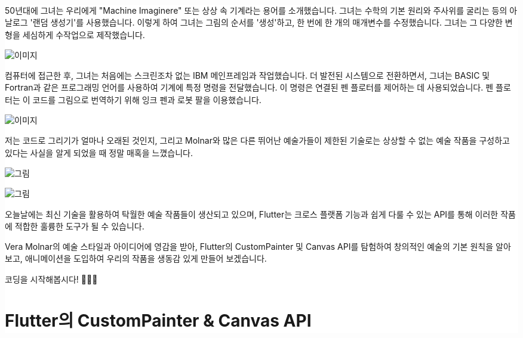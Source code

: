 <script>
     (adsbygoogle = window.adsbygoogle || []).push({});
</script>

50년대에 그녀는 우리에게 "Machine Imaginere" 또는 상상 속 기계라는 용어를 소개했습니다. 그녀는 수학의 기본 원리와 주사위를 굴리는 등의 아날로그 '랜덤 생성기'를 사용했습니다. 이렇게 하여 그녀는 그림의 순서를 '생성'하고, 한 번에 한 개의 매개변수를 수정했습니다. 그녀는 그 다양한 변형을 세심하게 수작업으로 제작했습니다.

![이미지](/assets/img/GenerativeArtinFlutter_2.png)

컴퓨터에 접근한 후, 그녀는 처음에는 스크린조차 없는 IBM 메인프레임과 작업했습니다. 더 발전된 시스템으로 전환하면서, 그녀는 BASIC 및 Fortran과 같은 프로그래밍 언어를 사용하여 기계에 특정 명령을 전달했습니다. 이 명령은 연결된 펜 플로터를 제어하는 데 사용되었습니다. 펜 플로터는 이 코드를 그림으로 번역하기 위해 잉크 펜과 로봇 팔을 이용했습니다.

![이미지](https://miro.medium.com/v2/resize:fit:1400/1*TVPsK_-tjXNYyaHyswF-ug.gif)



<ins class="adsbygoogle"
     style="display:block"
     data-ad-client="ca-pub-4877378276818686"
     data-ad-slot="1898504329"
     data-ad-format="auto"
     data-full-width-responsive="true"></ins>

<script>
     (adsbygoogle = window.adsbygoogle || []).push({});
</script>

저는 코드로 그리기가 얼마나 오래된 것인지, 그리고 Molnar와 많은 다른 뛰어난 예술가들이 제한된 기술로는 상상할 수 없는 예술 작품을 구성하고 있다는 사실을 알게 되었을 때 정말 매혹을 느꼈습니다.

![그림](/assets/img/GenerativeArtinFlutter_4.png)

![그림](/assets/img/GenerativeArtinFlutter_5.png)

오늘날에는 최신 기술을 활용하여 탁월한 예술 작품들이 생산되고 있으며, Flutter는 크로스 플랫폼 기능과 쉽게 다룰 수 있는 API를 통해 이러한 작품에 적합한 훌륭한 도구가 될 수 있습니다.



<ins class="adsbygoogle"
     style="display:block"
     data-ad-client="ca-pub-4877378276818686"
     data-ad-slot="1898504329"
     data-ad-format="auto"
     data-full-width-responsive="true"></ins>

<script>
     (adsbygoogle = window.adsbygoogle || []).push({});
</script>

Vera Molnar의 예술 스타일과 아이디어에 영감을 받아, Flutter의 CustomPainter 및 Canvas API를 탐험하여 창의적인 예술의 기본 원칙을 알아보고, 애니메이션을 도입하여 우리의 작품을 생동감 있게 만들어 보겠습니다.

코딩을 시작해봅시다! 👩🏻‍💻

# Flutter의 CustomPainter & Canvas API
